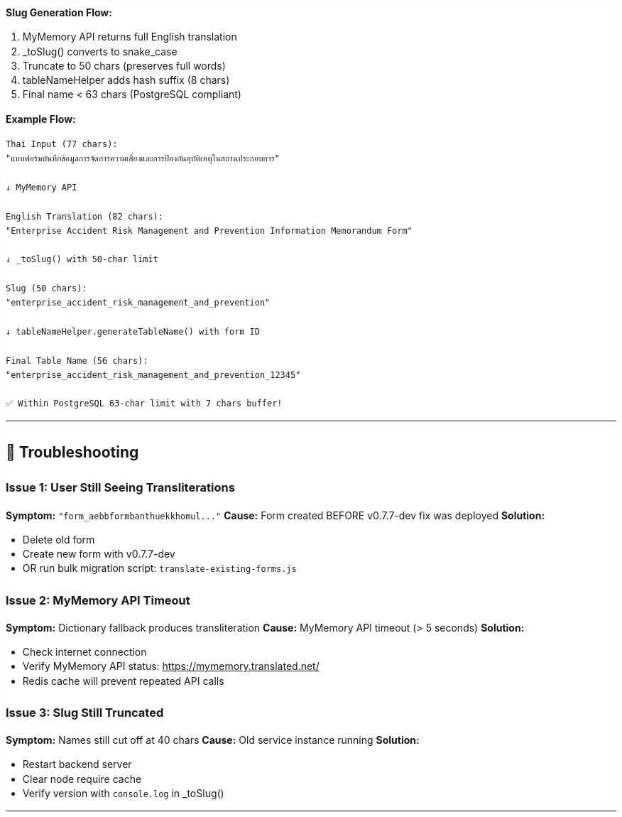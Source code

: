 **Slug Generation Flow:**
1. MyMemory API returns full English translation
2. _toSlug() converts to snake_case
3. Truncate to 50 chars (preserves full words)
4. tableNameHelper adds hash suffix (8 chars)
5. Final name < 63 chars (PostgreSQL compliant)

**Example Flow:**
```
Thai Input (77 chars):
"แบบฟอร์มบันทึกข้อมูลการจัดการความเสี่ยงและการป้องกันอุบัติเหตุในสถานประกอบการ"

↓ MyMemory API

English Translation (82 chars):
"Enterprise Accident Risk Management and Prevention Information Memorandum Form"

↓ _toSlug() with 50-char limit

Slug (50 chars):
"enterprise_accident_risk_management_and_prevention"

↓ tableNameHelper.generateTableName() with form ID

Final Table Name (56 chars):
"enterprise_accident_risk_management_and_prevention_12345"

✅ Within PostgreSQL 63-char limit with 7 chars buffer!
```

---

## 🔧 Troubleshooting

### Issue 1: User Still Seeing Transliterations
**Symptom:** `"form_aebbformbanthuekkhomul..."`
**Cause:** Form created BEFORE v0.7.7-dev fix was deployed
**Solution:**
- Delete old form
- Create new form with v0.7.7-dev
- OR run bulk migration script: `translate-existing-forms.js`

### Issue 2: MyMemory API Timeout
**Symptom:** Dictionary fallback produces transliteration
**Cause:** MyMemory API timeout (> 5 seconds)
**Solution:**
- Check internet connection
- Verify MyMemory API status: https://mymemory.translated.net/
- Redis cache will prevent repeated API calls

### Issue 3: Slug Still Truncated
**Symptom:** Names still cut off at 40 chars
**Cause:** Old service instance running
**Solution:**
- Restart backend server
- Clear node require cache
- Verify version with `console.log` in _toSlug()

---